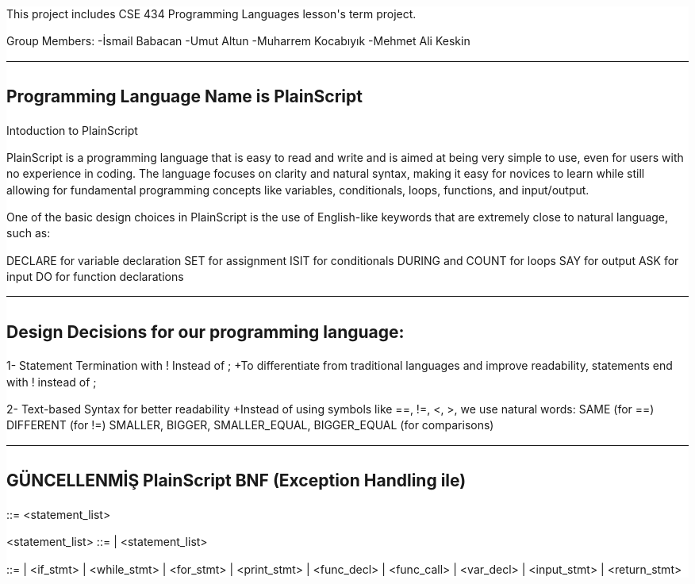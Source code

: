 This project includes CSE 434 Programming Languages lesson's term project.

Group Members:
-İsmail Babacan  -Umut Altun -Muharrem Kocabıyık -Mehmet Ali Keskin


--------------------------------------------------------------------------------
Programming Language Name is PlainScript
--------------------------------------------------------------------------------


Intoduction to PlainScript


PlainScript is a programming language that is easy to read and write and is aimed at being very simple to use, even for users with no experience in coding. The language focuses on clarity and natural syntax, making it easy for novices to learn while still allowing for fundamental programming concepts like variables, conditionals, loops, functions, and input/output.

One of the basic design choices in PlainScript is the use of English-like keywords that are extremely close to natural language, such as:

DECLARE for variable declaration
SET for assignment
ISIT for conditionals
DURING and COUNT for loops
SAY for output
ASK for input
DO for function declarations


--------------------------------------------------------------------------------
Design Decisions for our programming language:
--------------------------------------------------------------------------------
1- Statement Termination with ! Instead of ;
    +To differentiate from traditional languages and improve readability, statements end with ! instead of ;

2- Text-based Syntax for better readability
    +Instead of using symbols like ==, !=, <, >, we use natural words:
        SAME (for ==)
        DIFFERENT (for !=)
        SMALLER, BIGGER, SMALLER_EQUAL, BIGGER_EQUAL (for comparisons)



--------------------------------------------------------------------------------
GÜNCELLENMİŞ PlainScript BNF (Exception Handling ile)
--------------------------------------------------------------------------------

<program> ::= <statement_list>

<statement_list> ::= <statement> | <statement> <statement_list>

<statement> ::= <assignment> 
              | <if_stmt> 
              | <while_stmt> 
              | <for_stmt> 
              | <print_stmt> 
              | <func_decl> 
              | <func_call> 
              | <var_decl> 
              | <input_stmt> 
              | <return_stmt> 